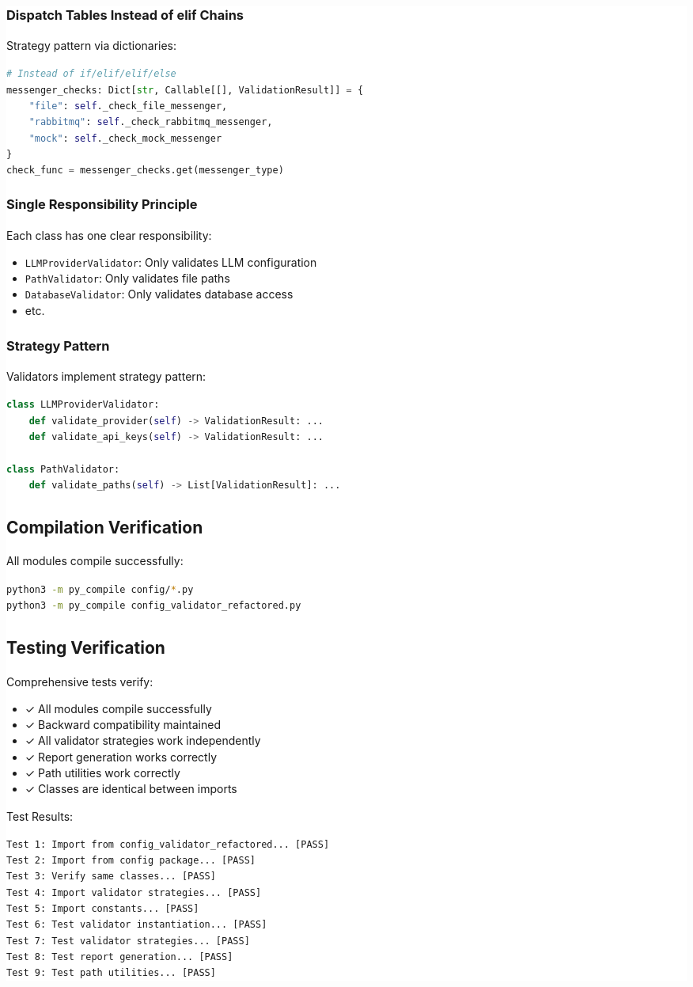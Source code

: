 ### Dispatch Tables Instead of elif Chains
Strategy pattern via dictionaries:
```python
# Instead of if/elif/elif/else
messenger_checks: Dict[str, Callable[[], ValidationResult]] = {
    "file": self._check_file_messenger,
    "rabbitmq": self._check_rabbitmq_messenger,
    "mock": self._check_mock_messenger
}
check_func = messenger_checks.get(messenger_type)
```

### Single Responsibility Principle
Each class has one clear responsibility:
- `LLMProviderValidator`: Only validates LLM configuration
- `PathValidator`: Only validates file paths
- `DatabaseValidator`: Only validates database access
- etc.

### Strategy Pattern
Validators implement strategy pattern:
```python
class LLMProviderValidator:
    def validate_provider(self) -> ValidationResult: ...
    def validate_api_keys(self) -> ValidationResult: ...

class PathValidator:
    def validate_paths(self) -> List[ValidationResult]: ...
```

## Compilation Verification

All modules compile successfully:
```bash
python3 -m py_compile config/*.py
python3 -m py_compile config_validator_refactored.py
```

## Testing Verification

Comprehensive tests verify:
- ✓ All modules compile successfully
- ✓ Backward compatibility maintained
- ✓ All validator strategies work independently
- ✓ Report generation works correctly
- ✓ Path utilities work correctly
- ✓ Classes are identical between imports

Test Results:
```
Test 1: Import from config_validator_refactored... [PASS]
Test 2: Import from config package... [PASS]
Test 3: Verify same classes... [PASS]
Test 4: Import validator strategies... [PASS]
Test 5: Import constants... [PASS]
Test 6: Test validator instantiation... [PASS]
Test 7: Test validator strategies... [PASS]
Test 8: Test report generation... [PASS]
Test 9: Test path utilities... [PASS]
```
